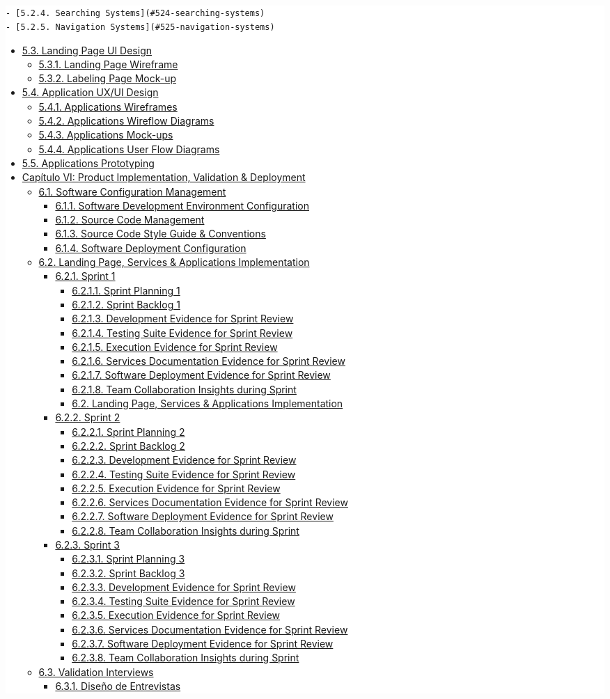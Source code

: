     - [5.2.4. Searching Systems](#524-searching-systems)
    - [5.2.5. Navigation Systems](#525-navigation-systems)
  - [5.3. Landing Page UI Design](#53-landing-page-ui-design)
    - [5.3.1. Landing Page Wireframe](#531-landing-page-wireframe)
    - [5.3.2. Labeling Page Mock-up](#532-landing-page-mock-up)
  - [5.4. Application UX/UI Design](#54-application-ux-ui-design)
    - [5.4.1. Applications Wireframes](#541-applications-wireframes)
    - [5.4.2. Applications Wireflow Diagrams](#542-applications-wireflow-diagrams)
    - [5.4.3. Applications Mock-ups](#543-applications-mock-ups)
    - [5.4.4. Applications User Flow Diagrams](#544-applications-user-flow-diagrams)
  - [5.5. Applications Prototyping](#55-applications-prototyping)
- [Capítulo VI: Product Implementation, Validation & Deployment](#capítulo-vi-product-implementation-validation-deployment)
  - [6.1. Software Configuration Management](#61-software-configuration-management)
    - [6.1.1. Software Development Environment Configuration](#611-software-development-environment-configuration)
    - [6.1.2. Source Code Management](#612-source-code-management)
    - [6.1.3. Source Code Style Guide & Conventions](#613-source-code-style-guide-conventions)
    - [6.1.4. Software Deployment Configuration](#614-software-deployment-configuration)
  - [6.2. Landing Page, Services & Applications Implementation](#62-landing-page-services-applications-implementation)
    - [6.2.1. Sprint 1](#621-sprint-1)
      - [6.2.1.1. Sprint Planning 1](#6211-sprint-planning-1)
      - [6.2.1.2. Sprint Backlog 1](#6212-sprint-backlog-1)
      - [6.2.1.3. Development Evidence for Sprint Review](#6213-development-evidence-for-sprint-review)
      - [6.2.1.4. Testing Suite Evidence for Sprint Review](#6214-testing-suite-evidence-for-sprint-review)
      - [6.2.1.5. Execution Evidence for Sprint Review](#6215-execution-evidence-for-sprint-review)
      - [6.2.1.6. Services Documentation Evidence for Sprint Review](#6216-services-documentation-evidence-for-sprint-review)
      - [6.2.1.7. Software Deployment Evidence for Sprint Review](#6217-software-deployment-evidence-for-sprint-review)
      - [6.2.1.8. Team Collaboration Insights during Sprint](#6218-team-collaboration-insights-during-sprint)
      - [6.2. Landing Page, Services & Applications Implementation](#62-landing-page-services-applications-implementation)
    - [6.2.2. Sprint 2](#622-sprint-2)
      - [6.2.2.1. Sprint Planning 2](#6221-sprint-planning-2)
      - [6.2.2.2. Sprint Backlog 2](#6222-sprint-backlog-2)
      - [6.2.2.3. Development Evidence for Sprint Review](#6223-development-evidence-for-sprint-review)
      - [6.2.2.4. Testing Suite Evidence for Sprint Review](#6224-testing-suite-evidence-for-sprint-review)
      - [6.2.2.5. Execution Evidence for Sprint Review](#6225-execution-evidence-for-sprint-review)
      - [6.2.2.6. Services Documentation Evidence for Sprint Review](#6226-services-documentation-evidence-for-sprint-review)
      - [6.2.2.7. Software Deployment Evidence for Sprint Review](#6227-software-deployment-evidence-for-sprint-review)
      - [6.2.2.8. Team Collaboration Insights during Sprint](#6228-team-collaboration-insights-during-sprint)
    - [6.2.3. Sprint 3](#623-sprint-3)
      - [6.2.3.1. Sprint Planning 3](#6231-sprint-planning-3)
      - [6.2.3.2. Sprint Backlog 3](#6232-sprint-backlog-3)
      - [6.2.3.3. Development Evidence for Sprint Review](#6233-development-evidence-for-sprint-review)
      - [6.2.3.4. Testing Suite Evidence for Sprint Review](#6234-testing-suite-evidence-for-sprint-review)
      - [6.2.3.5. Execution Evidence for Sprint Review](#6235-execution-evidence-for-sprint-review)
      - [6.2.3.6. Services Documentation Evidence for Sprint Review](#6236-services-documentation-evidence-for-sprint-review)
      - [6.2.3.7. Software Deployment Evidence for Sprint Review](#6237-software-deployment-evidence-for-sprint-review)
      - [6.2.3.8. Team Collaboration Insights during Sprint](#6238-team-collaboration-insights-during-sprint)
  - [6.3. Validation Interviews](#63-validation-interviews)
    - [6.3.1. Diseño de Entrevistas](#631-diseño-de-entrevistas)